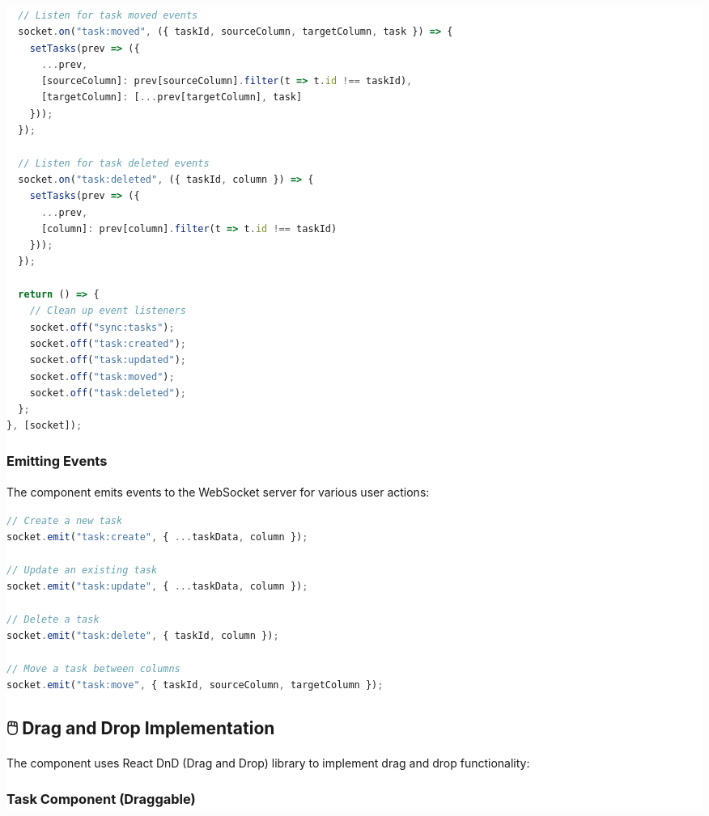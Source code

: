 ```javascript
  // Listen for task moved events
  socket.on("task:moved", ({ taskId, sourceColumn, targetColumn, task }) => {
    setTasks(prev => ({
      ...prev,
      [sourceColumn]: prev[sourceColumn].filter(t => t.id !== taskId),
      [targetColumn]: [...prev[targetColumn], task]
    }));
  });
  
  // Listen for task deleted events
  socket.on("task:deleted", ({ taskId, column }) => {
    setTasks(prev => ({
      ...prev,
      [column]: prev[column].filter(t => t.id !== taskId)
    }));
  });
  
  return () => {
    // Clean up event listeners
    socket.off("sync:tasks");
    socket.off("task:created");
    socket.off("task:updated");
    socket.off("task:moved");
    socket.off("task:deleted");
  };
}, [socket]);
```

### Emitting Events

The component emits events to the WebSocket server for various user actions:

```javascript
// Create a new task
socket.emit("task:create", { ...taskData, column });

// Update an existing task
socket.emit("task:update", { ...taskData, column });

// Delete a task
socket.emit("task:delete", { taskId, column });

// Move a task between columns
socket.emit("task:move", { taskId, sourceColumn, targetColumn });
```

## 🖱️ Drag and Drop Implementation

The component uses React DnD (Drag and Drop) library to implement drag and drop functionality:

### Task Component (Draggable)

